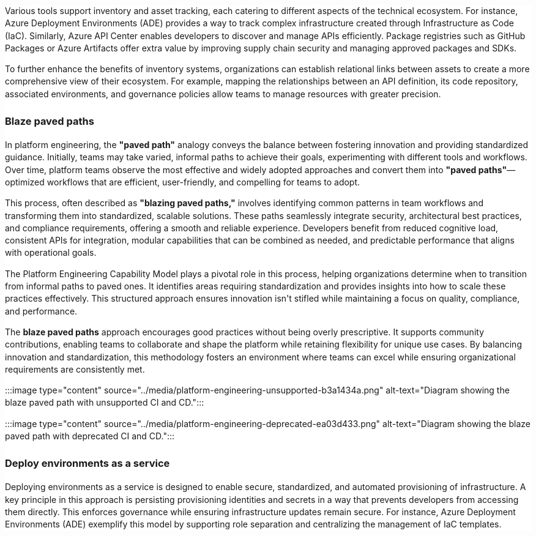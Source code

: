 Various tools support inventory and asset tracking, each catering to different aspects of the technical ecosystem. For instance, Azure Deployment Environments (ADE) provides a way to track complex infrastructure created through Infrastructure as Code (IaC). Similarly, Azure API Center enables developers to discover and manage APIs efficiently. Package registries such as GitHub Packages or Azure Artifacts offer extra value by improving supply chain security and managing approved packages and SDKs.

To further enhance the benefits of inventory systems, organizations can establish relational links between assets to create a more comprehensive view of their ecosystem. For example, mapping the relationships between an API definition, its code repository, associated environments, and governance policies allow teams to manage resources with greater precision.

### Blaze paved paths

In platform engineering, the **"paved path"** analogy conveys the balance between fostering innovation and providing standardized guidance. Initially, teams may take varied, informal paths to achieve their goals, experimenting with different tools and workflows. Over time, platform teams observe the most effective and widely adopted approaches and convert them into **"paved paths"**—optimized workflows that are efficient, user-friendly, and compelling for teams to adopt.

This process, often described as **"blazing paved paths,"** involves identifying common patterns in team workflows and transforming them into standardized, scalable solutions. These paths seamlessly integrate security, architectural best practices, and compliance requirements, offering a smooth and reliable experience. Developers benefit from reduced cognitive load, consistent APIs for integration, modular capabilities that can be combined as needed, and predictable performance that aligns with operational goals.

The Platform Engineering Capability Model plays a pivotal role in this process, helping organizations determine when to transition from informal paths to paved ones. It identifies areas requiring standardization and provides insights into how to scale these practices effectively. This structured approach ensures innovation isn't stifled while maintaining a focus on quality, compliance, and performance.

The **blaze paved paths** approach encourages good practices without being overly prescriptive. It supports community contributions, enabling teams to collaborate and shape the platform while retaining flexibility for unique use cases. By balancing innovation and standardization, this methodology fosters an environment where teams can excel while ensuring organizational requirements are consistently met.

:::image type="content" source="../media/platform-engineering-unsupported-b3a1434a.png" alt-text="Diagram showing the blaze paved path with unsupported CI and CD.":::


:::image type="content" source="../media/platform-engineering-deprecated-ea03d433.png" alt-text="Diagram showing the blaze paved path with deprecated CI and CD.":::


### Deploy environments as a service

Deploying environments as a service is designed to enable secure, standardized, and automated provisioning of infrastructure. A key principle in this approach is persisting provisioning identities and secrets in a way that prevents developers from accessing them directly. This enforces governance while ensuring infrastructure updates remain secure. For instance, Azure Deployment Environments (ADE) exemplify this model by supporting role separation and centralizing the management of IaC templates.
